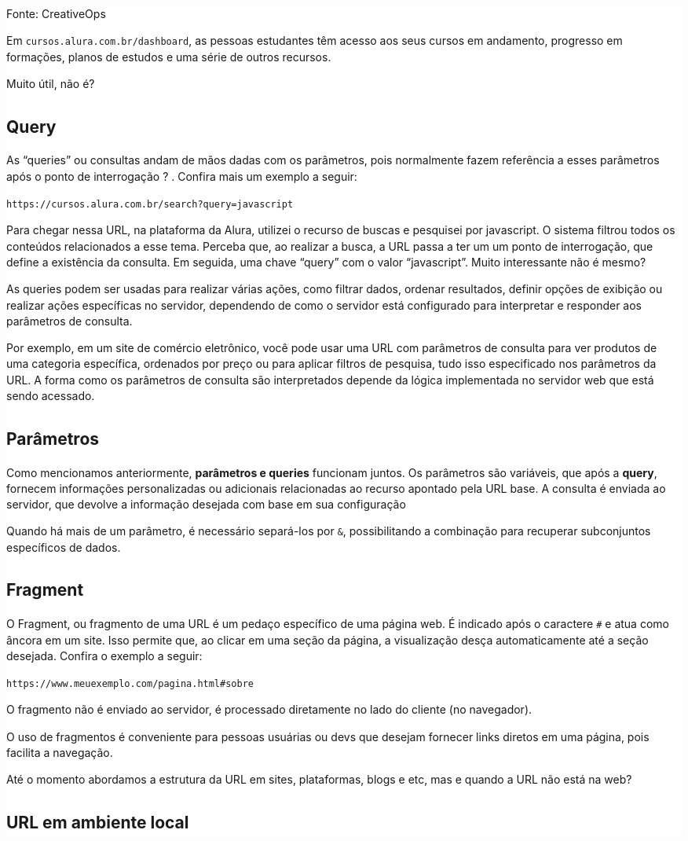 Fonte: CreativeOps

Em `cursos.alura.com.br/dashboard`, as pessoas estudantes têm acesso aos seus cursos em andamento, progresso em formações, planos de estudos e uma série de outros recursos.

Muito útil, não é?

## Query

As “queries” ou consultas andam de mãos dadas com os parâmetros, pois normalmente fazem referência a esses parâmetros após o ponto de interrogação ? . Confira mais um exemplo a seguir:

`https://cursos.alura.com.br/search?query=javascript`

Para chegar nessa URL, na plataforma da Alura, utilizei o recurso de buscas e pesquisei por javascript. O sistema filtrou todos os conteúdos relacionados a esse tema. Perceba que, ao realizar a busca, a URL passa a ter um um ponto de interrogação, que define a existência da consulta. Em seguida, uma chave “query” com o valor “javascript”. Muito interessante não é mesmo?

As queries podem ser usadas para realizar várias ações, como filtrar dados, ordenar resultados, definir opções de exibição ou realizar ações específicas no servidor, dependendo de como o servidor está configurado para interpretar e responder aos parâmetros de consulta.

Por exemplo, em um site de comércio eletrônico, você pode usar uma URL com parâmetros de consulta para ver produtos de uma categoria específica, ordenados por preço ou para aplicar filtros de pesquisa, tudo isso especificado nos parâmetros da URL. A forma como os parâmetros de consulta são interpretados depende da lógica implementada no servidor web que está sendo acessado.

## Parâmetros

Como mencionamos anteriormente, **parâmetros e queries** funcionam juntos. Os parâmetros são variáveis, que após a **query**, fornecem informações personalizadas ou adicionais relacionadas ao recurso apontado pela URL base. A consulta é enviada ao servidor, que devolve a informação desejada com base em sua configuração

Quando há mais de um parâmetro, é necessário separá-los por `&`, possibilitando a combinação para recuperar subconjuntos específicos de dados.

## Fragment

O Fragment, ou fragmento de uma URL é um pedaço específico de uma página web. É indicado após o caractere `#` e atua como âncora em um site. Isso permite que, ao clicar em uma seção da página, a visualização desça automaticamente até a seção desejada. Confira o exemplo a seguir:

`https://www.meuexemplo.com/pagina.html#sobre`

O fragmento não é enviado ao servidor, é processado diretamente no lado do cliente (no navegador).

O uso de fragmentos é conveniente para pessoas usuárias ou devs que desejam fornecer links diretos em uma página, pois facilita a navegação.

Até o momento abordamos a estrutura da URL em sites, plataformas, blogs e etc, mas e quando a URL não está na web?

## URL em ambiente local
